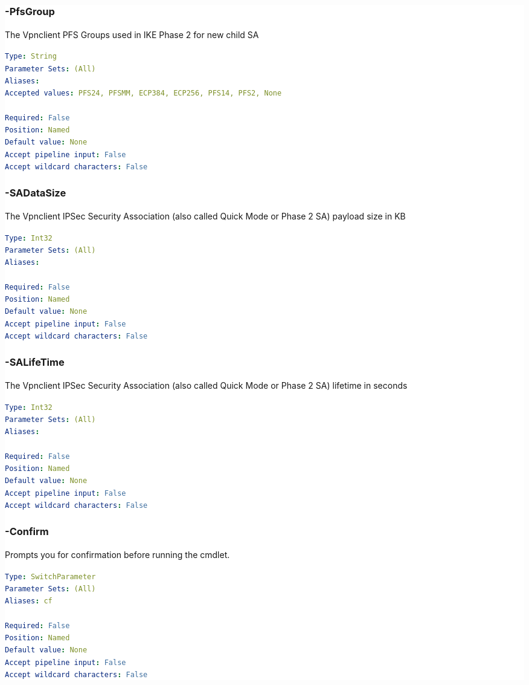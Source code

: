 ### -PfsGroup
The Vpnclient PFS Groups used in IKE Phase 2 for new child SA

```yaml
Type: String
Parameter Sets: (All)
Aliases:
Accepted values: PFS24, PFSMM, ECP384, ECP256, PFS14, PFS2, None

Required: False
Position: Named
Default value: None
Accept pipeline input: False
Accept wildcard characters: False
```

### -SADataSize
The Vpnclient IPSec Security Association (also called Quick Mode or Phase 2 SA) payload size in KB

```yaml
Type: Int32
Parameter Sets: (All)
Aliases:

Required: False
Position: Named
Default value: None
Accept pipeline input: False
Accept wildcard characters: False
```

### -SALifeTime
The Vpnclient IPSec Security Association (also called Quick Mode or Phase 2 SA) lifetime in seconds

```yaml
Type: Int32
Parameter Sets: (All)
Aliases:

Required: False
Position: Named
Default value: None
Accept pipeline input: False
Accept wildcard characters: False
```

### -Confirm
Prompts you for confirmation before running the cmdlet.

```yaml
Type: SwitchParameter
Parameter Sets: (All)
Aliases: cf

Required: False
Position: Named
Default value: None
Accept pipeline input: False
Accept wildcard characters: False
```
